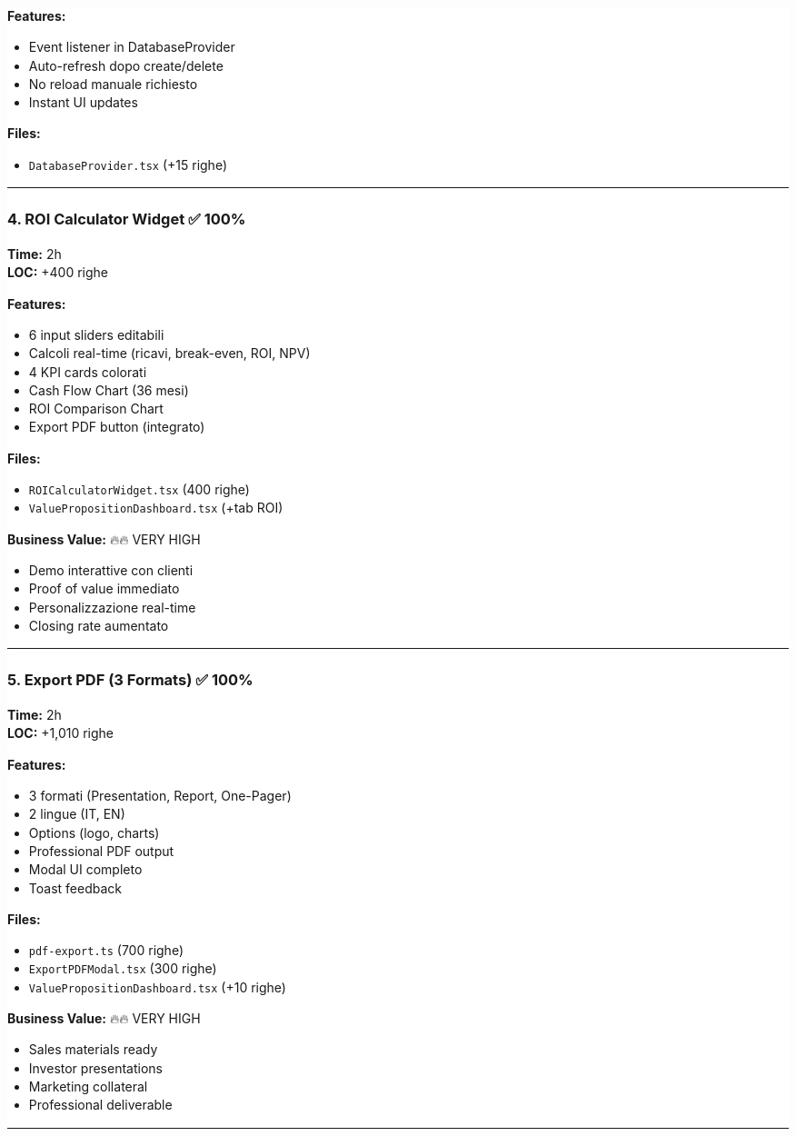 **Features:**
- Event listener in DatabaseProvider
- Auto-refresh dopo create/delete
- No reload manuale richiesto
- Instant UI updates

**Files:**
- `DatabaseProvider.tsx` (+15 righe)

---

### 4. **ROI Calculator Widget** ✅ 100%
**Time:** 2h  
**LOC:** +400 righe

**Features:**
- 6 input sliders editabili
- Calcoli real-time (ricavi, break-even, ROI, NPV)
- 4 KPI cards colorati
- Cash Flow Chart (36 mesi)
- ROI Comparison Chart
- Export PDF button (integrato)

**Files:**
- `ROICalculatorWidget.tsx` (400 righe)
- `ValuePropositionDashboard.tsx` (+tab ROI)

**Business Value:** 🔥🔥 VERY HIGH
- Demo interattive con clienti
- Proof of value immediato
- Personalizzazione real-time
- Closing rate aumentato

---

### 5. **Export PDF (3 Formats)** ✅ 100%
**Time:** 2h  
**LOC:** +1,010 righe

**Features:**
- 3 formati (Presentation, Report, One-Pager)
- 2 lingue (IT, EN)
- Options (logo, charts)
- Professional PDF output
- Modal UI completo
- Toast feedback

**Files:**
- `pdf-export.ts` (700 righe)
- `ExportPDFModal.tsx` (300 righe)
- `ValuePropositionDashboard.tsx` (+10 righe)

**Business Value:** 🔥🔥 VERY HIGH
- Sales materials ready
- Investor presentations
- Marketing collateral
- Professional deliverable

---